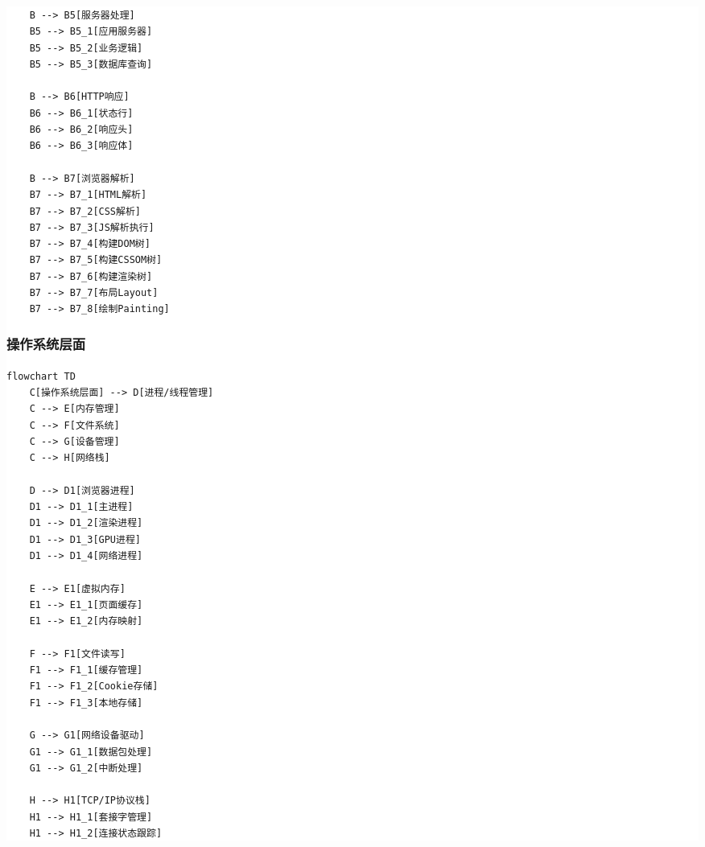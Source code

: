 ```mermaid
    B --> B5[服务器处理]
    B5 --> B5_1[应用服务器]
    B5 --> B5_2[业务逻辑]
    B5 --> B5_3[数据库查询]
    
    B --> B6[HTTP响应]
    B6 --> B6_1[状态行]
    B6 --> B6_2[响应头]
    B6 --> B6_3[响应体]
    
    B --> B7[浏览器解析]
    B7 --> B7_1[HTML解析]
    B7 --> B7_2[CSS解析]
    B7 --> B7_3[JS解析执行]
    B7 --> B7_4[构建DOM树]
    B7 --> B7_5[构建CSSOM树]
    B7 --> B7_6[构建渲染树]
    B7 --> B7_7[布局Layout]
    B7 --> B7_8[绘制Painting]
```

### 操作系统层面
```mermaid
flowchart TD
    C[操作系统层面] --> D[进程/线程管理]
    C --> E[内存管理]
    C --> F[文件系统]
    C --> G[设备管理]
    C --> H[网络栈]
    
    D --> D1[浏览器进程]
    D1 --> D1_1[主进程]
    D1 --> D1_2[渲染进程]
    D1 --> D1_3[GPU进程]
    D1 --> D1_4[网络进程]
    
    E --> E1[虚拟内存]
    E1 --> E1_1[页面缓存]
    E1 --> E1_2[内存映射]
    
    F --> F1[文件读写]
    F1 --> F1_1[缓存管理]
    F1 --> F1_2[Cookie存储]
    F1 --> F1_3[本地存储]
    
    G --> G1[网络设备驱动]
    G1 --> G1_1[数据包处理]
    G1 --> G1_2[中断处理]
    
    H --> H1[TCP/IP协议栈]
    H1 --> H1_1[套接字管理]
    H1 --> H1_2[连接状态跟踪]
```
